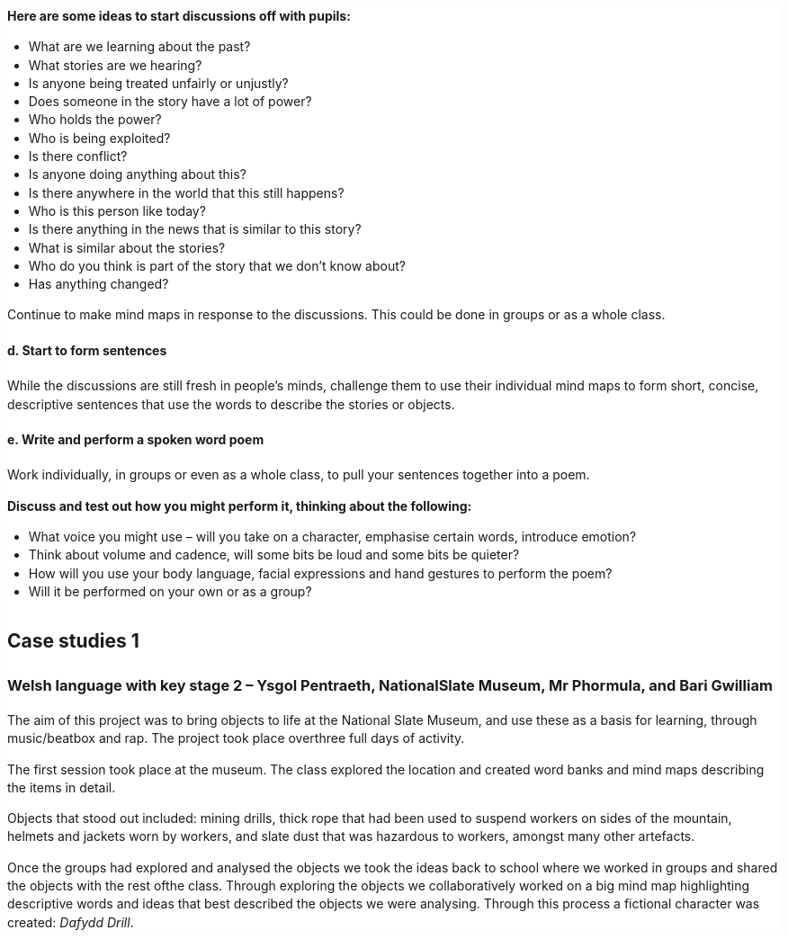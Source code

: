 **Here are some ideas to start discussions off with pupils:**

- What are we learning about the past?
- What stories are we hearing?
- Is anyone being treated unfairly or unjustly?
- Does someone in the story have a lot of power?
- Who holds the power?
- Who is being exploited?
- Is there conflict?
- Is anyone doing anything about this?
- Is there anywhere in the world that this still happens?
- Who is this person like today?
- Is there anything in the news that is similar to this story?
- What is similar about the stories?
- Who do you think is part of the story that we don’t know about?
- Has anything changed?

Continue to make mind maps in response to the discussions. This could be done in groups or as a whole class.

#### d. Start to form sentences

While the discussions are still fresh in people’s minds, challenge them to use their individual mind maps to form short, concise, descriptive sentences that use the words to describe the stories or objects.

#### e. Write and perform a spoken word poem

Work individually, in groups or even as a whole class, to pull your sentences together into a poem.

**Discuss and test out how you might perform it, thinking about the following:**

- What voice you might use – will you take on a character, emphasise certain words, introduce emotion?
- Think about volume and cadence, will some bits be loud and some bits be quieter?
- How will you use your body language, facial expressions and hand gestures to perform the poem?
- Will it be performed on your own or as a group?

## Case studies 1

### Welsh language with key stage 2 – Ysgol Pentraeth, NationalSlate Museum, Mr Phormula, and Bari Gwilliam

The aim of this project was to bring objects to life at the National Slate Museum, and use these as a basis for learning, through music/beatbox and rap. The project took place overthree full days of activity.

The first session took place at the museum. The class explored the location and created word banks and mind maps describing the items in detail.

Objects that stood out included: mining drills, thick rope that had been used to suspend workers on sides of the mountain, helmets and jackets worn by workers, and slate dust that was hazardous to workers, amongst many other artefacts.

Once the groups had explored and analysed the objects we took the ideas back to school where we worked in groups and shared the objects with the rest ofthe class. Through exploring the objects we collaboratively worked on a big mind map highlighting descriptive words and ideas that best described the objects we were analysing. Through this process a fictional character was created: _Dafydd Drill_.
